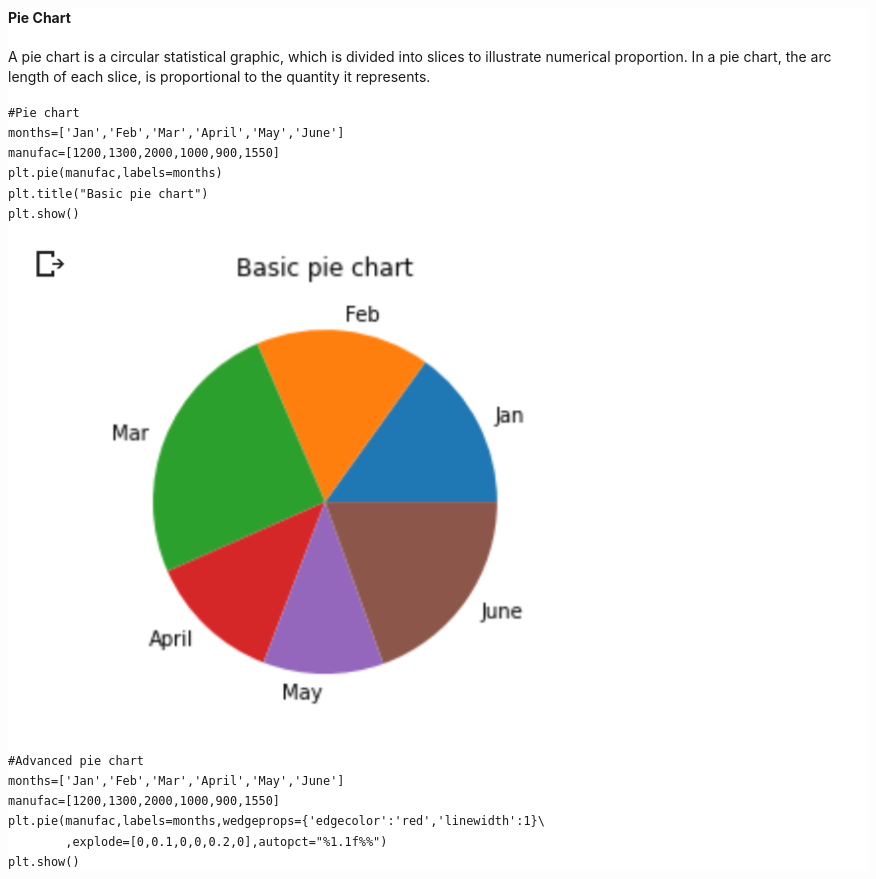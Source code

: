 #### Pie Chart
A pie chart is a circular statistical graphic, which is divided into slices to illustrate numerical proportion. In a pie chart, the arc length of each slice, is proportional to the quantity it represents.
```
#Pie chart
months=['Jan','Feb','Mar','April','May','June']
manufac=[1200,1300,2000,1000,900,1550]
plt.pie(manufac,labels=months)
plt.title("Basic pie chart")
plt.show()
```
![Pie Chart 1](./Images/Pie_Chart_1.png)
```
#Advanced pie chart
months=['Jan','Feb','Mar','April','May','June']
manufac=[1200,1300,2000,1000,900,1550]
plt.pie(manufac,labels=months,wedgeprops={'edgecolor':'red','linewidth':1}\
        ,explode=[0,0.1,0,0,0.2,0],autopct="%1.1f%%")
plt.show()
```